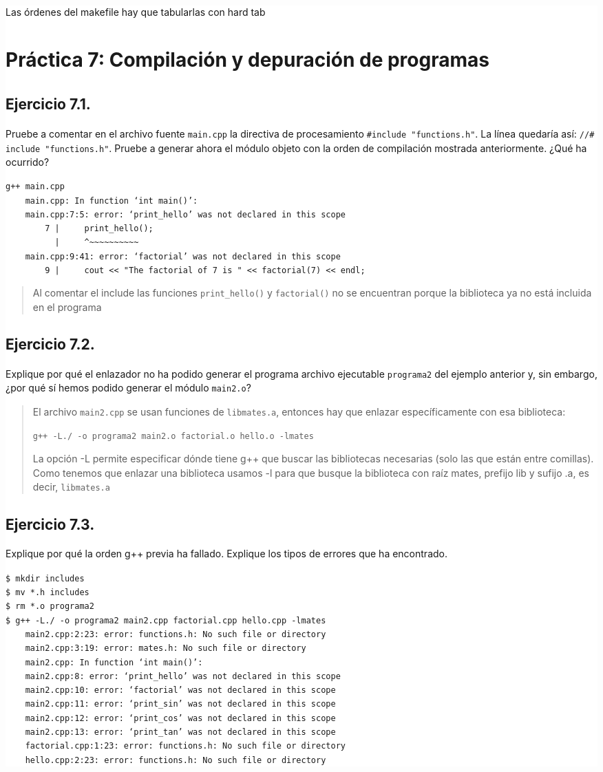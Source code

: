 Las órdenes del makefile hay que tabularlas con hard tab

# Práctica 7: Compilación y depuración de programas

## Ejercicio 7.1.

Pruebe a comentar en el archivo fuente `main.cpp` la directiva de procesamiento `#include "functions.h"`. La línea quedaría así: `//#include "functions.h"`. Pruebe a generar ahora el módulo objeto con la orden de compilación mostrada anteriormente. ¿Qué ha ocurrido?

```shell
g++ main.cpp
    main.cpp: In function ‘int main()’:
    main.cpp:7:5: error: ‘print_hello’ was not declared in this scope
        7 |     print_hello();
          |     ^~~~~~~~~~~
    main.cpp:9:41: error: ‘factorial’ was not declared in this scope
        9 |     cout << "The factorial of 7 is " << factorial(7) << endl;
```

> Al comentar el include las funciones `print_hello()` y `factorial()` no se encuentran porque la biblioteca ya no está incluida en el programa

## Ejercicio 7.2.

Explique por qué el enlazador no ha podido generar el programa archivo ejecutable `programa2` del ejemplo anterior y, sin embargo, ¿por qué sí hemos podido generar el módulo `main2.o`?

> El archivo `main2.cpp` se usan funciones de `libmates.a`, entonces hay que enlazar específicamente con esa biblioteca:
>
> ```shell
> g++ -L./ -o programa2 main2.o factorial.o hello.o -lmates
> ```
>
> La opción -L permite especificar dónde tiene g++ que buscar las bibliotecas necesarias (solo las que están entre comillas). Como tenemos que enlazar una biblioteca usamos -l para que busque la biblioteca con raíz mates, prefijo lib y sufijo .a, es decir, `libmates.a`

## Ejercicio 7.3. 

Explique por qué la orden g++ previa ha fallado. Explique los tipos de errores que ha encontrado.

```shell
$ mkdir includes
$ mv *.h includes
$ rm *.o programa2
$ g++ -L./ -o programa2 main2.cpp factorial.cpp hello.cpp -lmates
    main2.cpp:2:23: error: functions.h: No such file or directory
    main2.cpp:3:19: error: mates.h: No such file or directory
    main2.cpp: In function ‘int main()’:
    main2.cpp:8: error: ‘print_hello’ was not declared in this scope
    main2.cpp:10: error: ‘factorial’ was not declared in this scope
    main2.cpp:11: error: ‘print_sin’ was not declared in this scope
    main2.cpp:12: error: ‘print_cos’ was not declared in this scope
    main2.cpp:13: error: ‘print_tan’ was not declared in this scope
    factorial.cpp:1:23: error: functions.h: No such file or directory
    hello.cpp:2:23: error: functions.h: No such file or directory
```
